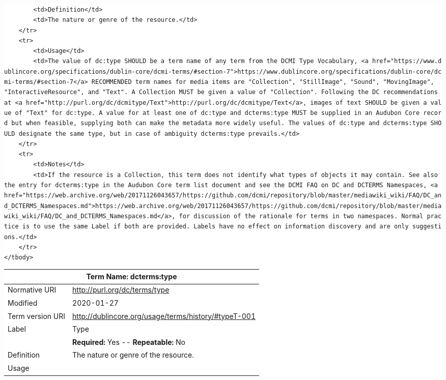 			<td>Definition</td>
			<td>The nature or genre of the resource.</td>
		</tr>
		<tr>
			<td>Usage</td>
			<td>The value of dc:type SHOULD be a term name of any term from the DCMI Type Vocabulary, <a href="https://www.dublincore.org/specifications/dublin-core/dcmi-terms/#section-7">https://www.dublincore.org/specifications/dublin-core/dcmi-terms/#section-7</a> RECOMMENDED term names for media items are "Collection", "StillImage", "Sound", "MovingImage", "InteractiveResource", and "Text". A Collection MUST be given a value of "Collection". Following the DC recommendations at <a href="http://purl.org/dc/dcmitype/Text">http://purl.org/dc/dcmitype/Text</a>, images of text SHOULD be given a value of "Text" for dc:type. A value for at least one of dc:type and dcterms:type MUST be supplied in an Audubon Core record but when feasible, supplying both can make the metadata more widely useful. The values of dc:type and dcterms:type SHOULD designate the same type, but in case of ambiguity dcterms:type prevails.</td>
		</tr>
		<tr>
			<td>Notes</td>
			<td>If the resource is a Collection, this term does not identify what types of objects it may contain. See also the entry for dcterms:type in the Audubon Core term list document and see the DCMI FAQ on DC and DCTERMS Namespaces, <a href="https://web.archive.org/web/20171126043657/https://github.com/dcmi/repository/blob/master/mediawiki_wiki/FAQ/DC_and_DCTERMS_Namespaces.md">https://web.archive.org/web/20171126043657/https://github.com/dcmi/repository/blob/master/mediawiki_wiki/FAQ/DC_and_DCTERMS_Namespaces.md</a>, for discussion of the rationale for terms in two namespaces. Normal practice is to use the same Label if both are provided. Labels have no effect on information discovery and are only suggestions.</td>
		</tr>
	</tbody>
</table>

<table>
	<thead>
		<tr>
			<th colspan="2"><a id="dcterms_type"></a>Term Name: dcterms:type</th>
		</tr>
	</thead>
	<tbody>
		<tr>
			<td>Normative URI</td>
			<td><a href="http://purl.org/dc/terms/type">http://purl.org/dc/terms/type</a></td>
		</tr>
		<tr>
			<td>Modified</td>
			<td>2020-01-27</td>
		</tr>
		<tr>
			<td>Term version URI</td>
			<td><a href="http://dublincore.org/usage/terms/history/#typeT-001">http://dublincore.org/usage/terms/history/#typeT-001</a></td>
		</tr>
		<tr>
			<td>Label</td>
			<td>Type</td>
		</tr>
		<tr>
			<td></td>
			<td><b>Required:</b> Yes -- <b>Repeatable:</b> No</td>
		</tr>
		<tr>
			<td>Definition</td>
			<td>The nature or genre of the resource. </td>
		</tr>
		<tr>
			<td>Usage</td>